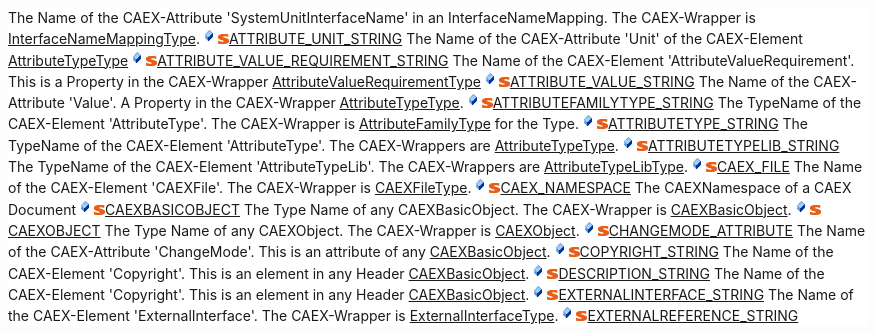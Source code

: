 The Name of the CAEX-Attribute 'SystemUnitInterfaceName' in an InterfaceNameMapping. The CAEX-Wrapper is <a href="T_Aml_Engine_CAEX_InterfaceNameMappingType">InterfaceNameMappingType</a>.</td></tr><tr><td>![Public field](media/pubfield.gif "Public field")![Static member](media/static.gif "Static member")</td><td><a href="F_Aml_Engine_CAEX_CAEX_CLASSModel_TagNames_ATTRIBUTE_UNIT_STRING">ATTRIBUTE_UNIT_STRING</a></td><td>
The Name of the CAEX-Attribute 'Unit' of the CAEX-Element <a href="T_Aml_Engine_CAEX_AttributeTypeType">AttributeTypeType</a></td></tr><tr><td>![Public field](media/pubfield.gif "Public field")![Static member](media/static.gif "Static member")</td><td><a href="F_Aml_Engine_CAEX_CAEX_CLASSModel_TagNames_ATTRIBUTE_VALUE_REQUIREMENT_STRING">ATTRIBUTE_VALUE_REQUIREMENT_STRING</a></td><td>
The Name of the CAEX-Element 'AttributeValueRequirement'. This is a Property in the CAEX-Wrapper <a href="T_Aml_Engine_CAEX_AttributeValueRequirementType">AttributeValueRequirementType</a></td></tr><tr><td>![Public field](media/pubfield.gif "Public field")![Static member](media/static.gif "Static member")</td><td><a href="F_Aml_Engine_CAEX_CAEX_CLASSModel_TagNames_ATTRIBUTE_VALUE_STRING">ATTRIBUTE_VALUE_STRING</a></td><td>
The Name of the CAEX-Attribute 'Value'. A Property in the CAEX-Wrapper <a href="T_Aml_Engine_CAEX_AttributeTypeType">AttributeTypeType</a>.</td></tr><tr><td>![Public field](media/pubfield.gif "Public field")![Static member](media/static.gif "Static member")</td><td><a href="F_Aml_Engine_CAEX_CAEX_CLASSModel_TagNames_ATTRIBUTEFAMILYTYPE_STRING">ATTRIBUTEFAMILYTYPE_STRING</a></td><td>
The TypeName of the CAEX-Element 'AttributeType'. The CAEX-Wrapper is <a href="T_Aml_Engine_CAEX_AttributeFamilyType">AttributeFamilyType</a> for the Type.</td></tr><tr><td>![Public field](media/pubfield.gif "Public field")![Static member](media/static.gif "Static member")</td><td><a href="F_Aml_Engine_CAEX_CAEX_CLASSModel_TagNames_ATTRIBUTETYPE_STRING">ATTRIBUTETYPE_STRING</a></td><td>
The TypeName of the CAEX-Element 'AttributeType'. The CAEX-Wrappers are <a href="T_Aml_Engine_CAEX_AttributeTypeType">AttributeTypeType</a>.</td></tr><tr><td>![Public field](media/pubfield.gif "Public field")![Static member](media/static.gif "Static member")</td><td><a href="F_Aml_Engine_CAEX_CAEX_CLASSModel_TagNames_ATTRIBUTETYPELIB_STRING">ATTRIBUTETYPELIB_STRING</a></td><td>
The TypeName of the CAEX-Element 'AttributeTypeLib'. The CAEX-Wrappers are <a href="T_Aml_Engine_CAEX_AttributeTypeLibType">AttributeTypeLibType</a>.</td></tr><tr><td>![Public field](media/pubfield.gif "Public field")![Static member](media/static.gif "Static member")</td><td><a href="F_Aml_Engine_CAEX_CAEX_CLASSModel_TagNames_CAEX_FILE">CAEX_FILE</a></td><td>
The Name of the CAEX-Element 'CAEXFile'. The CAEX-Wrapper is <a href="T_Aml_Engine_CAEX_CAEXFileType">CAEXFileType</a>.</td></tr><tr><td>![Public field](media/pubfield.gif "Public field")![Static member](media/static.gif "Static member")</td><td><a href="F_Aml_Engine_CAEX_CAEX_CLASSModel_TagNames_CAEX_NAMESPACE">CAEX_NAMESPACE</a></td><td>
The CAEXNamespace of a CAEX Document</td></tr><tr><td>![Public field](media/pubfield.gif "Public field")![Static member](media/static.gif "Static member")</td><td><a href="F_Aml_Engine_CAEX_CAEX_CLASSModel_TagNames_CAEXBASICOBJECT">CAEXBASICOBJECT</a></td><td>
The Type Name of any CAEXBasicObject. The CAEX-Wrapper is <a href="T_Aml_Engine_CAEX_CAEXBasicObject">CAEXBasicObject</a>.</td></tr><tr><td>![Public field](media/pubfield.gif "Public field")![Static member](media/static.gif "Static member")</td><td><a href="F_Aml_Engine_CAEX_CAEX_CLASSModel_TagNames_CAEXOBJECT">CAEXOBJECT</a></td><td>
The Type Name of any CAEXObject. The CAEX-Wrapper is <a href="T_Aml_Engine_CAEX_CAEXObject">CAEXObject</a>.</td></tr><tr><td>![Public field](media/pubfield.gif "Public field")![Static member](media/static.gif "Static member")</td><td><a href="F_Aml_Engine_CAEX_CAEX_CLASSModel_TagNames_CHANGEMODE_ATTRIBUTE">CHANGEMODE_ATTRIBUTE</a></td><td>
The Name of the CAEX-Attribute 'ChangeMode'. This is an attribute of any <a href="T_Aml_Engine_CAEX_CAEXBasicObject">CAEXBasicObject</a>.</td></tr><tr><td>![Public field](media/pubfield.gif "Public field")![Static member](media/static.gif "Static member")</td><td><a href="F_Aml_Engine_CAEX_CAEX_CLASSModel_TagNames_COPYRIGHT_STRING">COPYRIGHT_STRING</a></td><td>
The Name of the CAEX-Element 'Copyright'. This is an element in any Header <a href="T_Aml_Engine_CAEX_CAEXBasicObject">CAEXBasicObject</a>.</td></tr><tr><td>![Public field](media/pubfield.gif "Public field")![Static member](media/static.gif "Static member")</td><td><a href="F_Aml_Engine_CAEX_CAEX_CLASSModel_TagNames_DESCRIPTION_STRING">DESCRIPTION_STRING</a></td><td>
The Name of the CAEX-Element 'Copyright'. This is an element in any Header <a href="T_Aml_Engine_CAEX_CAEXBasicObject">CAEXBasicObject</a>.</td></tr><tr><td>![Public field](media/pubfield.gif "Public field")![Static member](media/static.gif "Static member")</td><td><a href="F_Aml_Engine_CAEX_CAEX_CLASSModel_TagNames_EXTERNALINTERFACE_STRING">EXTERNALINTERFACE_STRING</a></td><td>
The Name of the CAEX-Element 'ExternalInterface'. The CAEX-Wrapper is <a href="T_Aml_Engine_CAEX_ExternalInterfaceType">ExternalInterfaceType</a>.</td></tr><tr><td>![Public field](media/pubfield.gif "Public field")![Static member](media/static.gif "Static member")</td><td><a href="F_Aml_Engine_CAEX_CAEX_CLASSModel_TagNames_EXTERNALREFERENCE_STRING">EXTERNALREFERENCE_STRING</a></td><td>